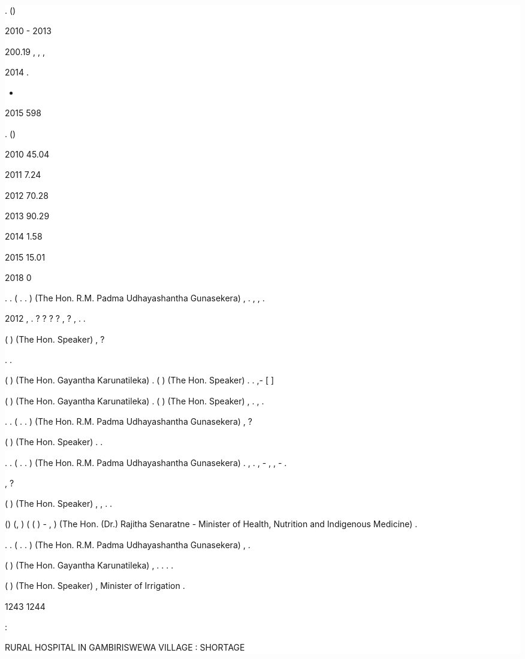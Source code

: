 . ()

2010 - 2013

200.19 , , ,

2014 .

-

2015 598

. ()

2010 45.04

2011 7.24

2012 70.28

2013 90.29

2014 1.58

2015 15.01

2018 0

. . ( . . ) (The Hon. R.M. Padma Udhayashantha Gunasekera) , . , , .

2012 , . ? ? ? ? , ? , . .

( ) (The Hon. Speaker) , ?

. .

( ) (The Hon. Gayantha Karunatileka) . ( ) (The Hon. Speaker) . . ,- [ ]

( ) (The Hon. Gayantha Karunatileka) . ( ) (The Hon. Speaker) , . , .

. . ( . . ) (The Hon. R.M. Padma Udhayashantha Gunasekera) , ?

( ) (The Hon. Speaker) . .

. . ( . . ) (The Hon. R.M. Padma Udhayashantha Gunasekera) . , . , - , , - .

, ?

( ) (The Hon. Speaker) , , . .

() (, ) ( ( ) - , ) (The Hon. (Dr.) Rajitha Senaratne - Minister of Health, Nutrition and Indigenous Medicine) .

. . ( . . ) (The Hon. R.M. Padma Udhayashantha Gunasekera) , .

( ) (The Hon. Gayantha Karunatileka) , . . . .

( ) (The Hon. Speaker) , Minister of Irrigation .

1243 1244

:

RURAL HOSPITAL IN GAMBIRISWEWA VILLAGE : SHORTAGE
